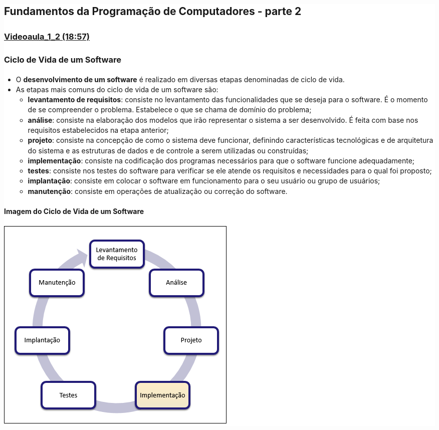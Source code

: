 ## Fundamentos da Programação de Computadores - parte 2

### [Videoaula_1_2 (18:57)](<https://furb-my.sharepoint.com/:v:/g/personal/dalton_furb_br/EaD5MAtYXMNKpRkteuPRf-wBkMvx-lQHW47yMFFISOWybw?nav=eyJyZWZlcnJhbEluZm8iOnsicmVmZXJyYWxBcHAiOiJPbmVEcml2ZUZvckJ1c2luZXNzIiwicmVmZXJyYWxBcHBQbGF0Zm9ybSI6IldlYiIsInJlZmVycmFsTW9kZSI6InZpZXciLCJyZWZlcnJhbFZpZXciOiJNeUZpbGVzTGlua0NvcHkifX0&e=BTtLIW> "link alternativo da segunda videoaula da unidade 1")  

### Ciclo de Vida de um Software​

- O **desenvolvimento de um software** é realizado em diversas etapas denominadas de ciclo de vida.  
- As etapas mais comuns do ciclo de vida de um software são:​  
  - **levantamento de requisitos**: consiste no levantamento das funcionalidades que se deseja para o software. É o momento de se compreender o problema. Estabelece o que se chama de domínio do problema;​  
  - **análise**: consiste na elaboração dos modelos que irão representar o sistema a ser desenvolvido. É feita com base nos requisitos estabelecidos na etapa anterior;  
  - **projeto**: consiste na concepção de como o sistema deve funcionar, definindo características tecnológicas e de arquitetura do sistema e  as estruturas de dados e de controle a serem utilizadas ou construídas;  
  - **implementação**: consiste na codificação dos programas necessários para que o software funcione adequadamente;  
  - **testes**: consiste nos testes do software para verificar se ele atende os requisitos e necessidades para o qual foi proposto;​  
  - **implantação**: consiste em colocar o software em funcionamento para o seu usuário ou grupo de usuários;  
  - **manutenção**: consiste em operações de atualização ou correção do software.​  

#### Imagem do Ciclo de Vida de um Software

![Imagem do Ciclo de Vida de um Software](imgs/CicloVida.png "Imagem do Ciclo de Vida de um Software")  
